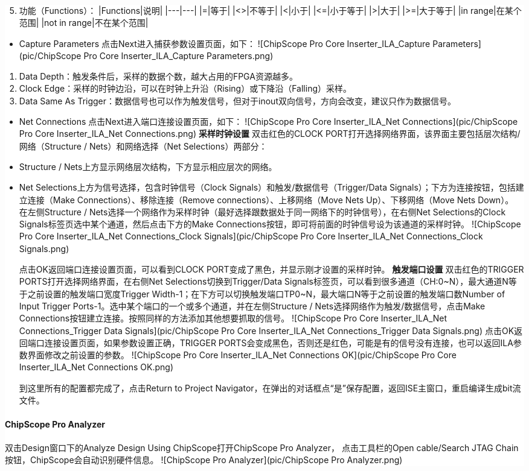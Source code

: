 5. 功能（Functions）：
|Functions|说明|
|---|---|
|=|等于|
|<>|不等于|
|<|小于|
|<=|小于等于|
|>|大于|
|>=|大于等于|
|in range|在某个范围|
|not in range|不在某个范围|

* Capture Parameters
  点击Next进入捕获参数设置页面，如下：
![ChipScope Pro Core Inserter_ILA_Capture Parameters](pic/ChipScope Pro Core Inserter_ILA_Capture Parameters.png)

1. Data Depth：触发条件后，采样的数据个数，越大占用的FPGA资源越多。
2. Clock Edge：采样的时钟边沿，可以在时钟上升沿（Rising）或下降沿（Falling）采样。
3. Data Same As Trigger：数据信号也可以作为触发信号，但对于inout双向信号，方向会改变，建议只作为数据信号。

* Net Connections
  点击Next进入端口连接设置页面，如下：
![ChipScope Pro Core Inserter_ILA_Net Connections](pic/ChipScope Pro Core Inserter_ILA_Net Connections.png)
**采样时钟设置**
  双击红色的CLOCK PORT打开选择网络界面，该界面主要包括层次结构/网络（Structure / Nets）和网络选择（Net Selections）两部分：
* Structure / Nets上方显示网络层次结构，下方显示相应层次的网络。
* Net Selections上方为信号选择，包含时钟信号（Clock Signals）和触发/数据信号（Trigger/Data Signals）；下方为连接按钮，包括建立连接（Make Connections）、移除连接（Remove connections）、上移网络（Move Nets Up）、下移网络（Move Nets Down）。
  在左侧Structure / Nets选择一个网络作为采样时钟（最好选择跟数据处于同一网络下的时钟信号），在右侧Net Selections的Clock Signals标签页选中某个通道，然后点击下方的Make Connections按钮，即可将前面的时钟信号设为该通道的采样时钟。
![ChipScope Pro Core Inserter_ILA_Net Connections_Clock Signals](pic/ChipScope Pro Core Inserter_ILA_Net Connections_Clock Signals.png)

  点击OK返回端口连接设置页面，可以看到CLOCK PORT变成了黑色，并显示刚才设置的采样时钟。
**触发端口设置**
  双击红色的TRIGGER PORTS打开选择网络界面，在右侧Net Selections切换到Trigger/Data Signals标签页，可以看到很多通道（CH:0~N），最大通道N等于之前设置的触发端口宽度Trigger Width-1；在下方可以切换触发端口TP0~N，最大端口N等于之前设置的触发端口数Number of Input Trigger Ports-1。选中某个端口的一个或多个通道，并在左侧Structure / Nets选择网络作为触发/数据信号，点击Make Connections按钮建立连接。按照同样的方法添加其他想要抓取的信号。
![ChipScope Pro Core Inserter_ILA_Net Connections_Trigger Data Signals](pic/ChipScope Pro Core Inserter_ILA_Net Connections_Trigger Data Signals.png)
  点击OK返回端口连接设置页面，如果参数设置正确，TRIGGER PORTS会变成黑色，否则还是红色，可能是有的信号没有连接，也可以返回ILA参数界面修改之前设置的参数。
![ChipScope Pro Core Inserter_ILA_Net Connections OK](pic/ChipScope Pro Core Inserter_ILA_Net Connections OK.png)

  到这里所有的配置都完成了，点击Return to Project Navigator，在弹出的对话框点“是”保存配置，返回ISE主窗口，重启编译生成bit流文件。

#### ChipScope Pro Analyzer
  双击Design窗口下的Analyze Design Using ChipScope打开ChipScope Pro Analyzer， 点击工具栏的Open cable/Search JTAG Chain按钮，ChipScope会自动识别硬件信息。
![ChipScope Pro Analyzer](pic/ChipScope Pro Analyzer.png)
